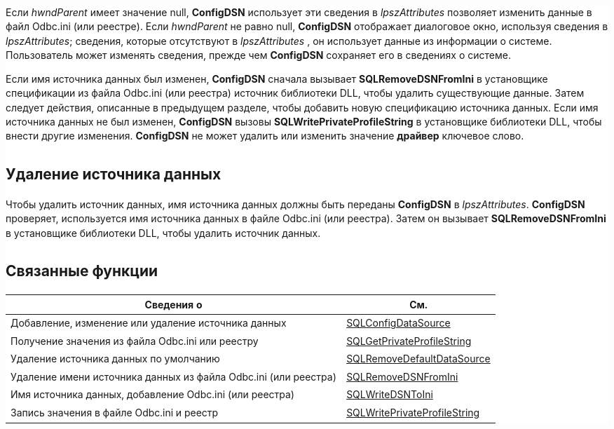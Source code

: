  Если *hwndParent* имеет значение null, **ConfigDSN** использует эти сведения в *lpszAttributes* позволяет изменить данные в файл Odbc.ini (или реестре). Если *hwndParent* не равно null, **ConfigDSN** отображает диалоговое окно, используя сведения в *lpszAttributes*; сведения, которые отсутствуют в *lpszAttributes* , он использует данные из информации о системе. Пользователь может изменять сведения, прежде чем **ConfigDSN** сохраняет его в сведениях о системе.  
  
 Если имя источника данных был изменен, **ConfigDSN** сначала вызывает **SQLRemoveDSNFromIni** в установщике спецификации из файла Odbc.ini (или реестра) источник библиотеки DLL, чтобы удалить существующие данные. Затем следует действия, описанные в предыдущем разделе, чтобы добавить новую спецификацию источника данных. Если имя источника данных не был изменен, **ConfigDSN** вызовы **SQLWritePrivateProfileString** в установщике библиотеки DLL, чтобы внести другие изменения. **ConfigDSN** не может удалить или изменить значение **драйвер** ключевое слово.  
  
## <a name="deleting-a-data-source"></a>Удаление источника данных  
 Чтобы удалить источник данных, имя источника данных должны быть переданы **ConfigDSN** в *lpszAttributes*. **ConfigDSN** проверяет, используется имя источника данных в файле Odbc.ini (или реестра). Затем он вызывает **SQLRemoveDSNFromIni** в установщике библиотеки DLL, чтобы удалить источник данных.  
  
## <a name="related-functions"></a>Связанные функции  
  
|Сведения о|См.|  
|---------------------------|---------|  
|Добавление, изменение или удаление источника данных|[SQLConfigDataSource](../../../odbc/reference/syntax/sqlconfigdatasource-function.md)|  
|Получение значения из файла Odbc.ini или реестру|[SQLGetPrivateProfileString](../../../odbc/reference/syntax/sqlgetprivateprofilestring-function.md)|  
|Удаление источника данных по умолчанию|[SQLRemoveDefaultDataSource](../../../odbc/reference/syntax/sqlremovedefaultdatasource-function.md)|  
|Удаление имени источника данных из файла Odbc.ini (или реестра)|[SQLRemoveDSNFromIni](../../../odbc/reference/syntax/sqlremovedsnfromini-function.md)|  
|Имя источника данных, добавление Odbc.ini (или реестра)|[SQLWriteDSNToIni](../../../odbc/reference/syntax/sqlwritedsntoini-function.md)|  
|Запись значения в файле Odbc.ini и реестр|[SQLWritePrivateProfileString](../../../odbc/reference/syntax/sqlwriteprivateprofilestring-function.md)|
